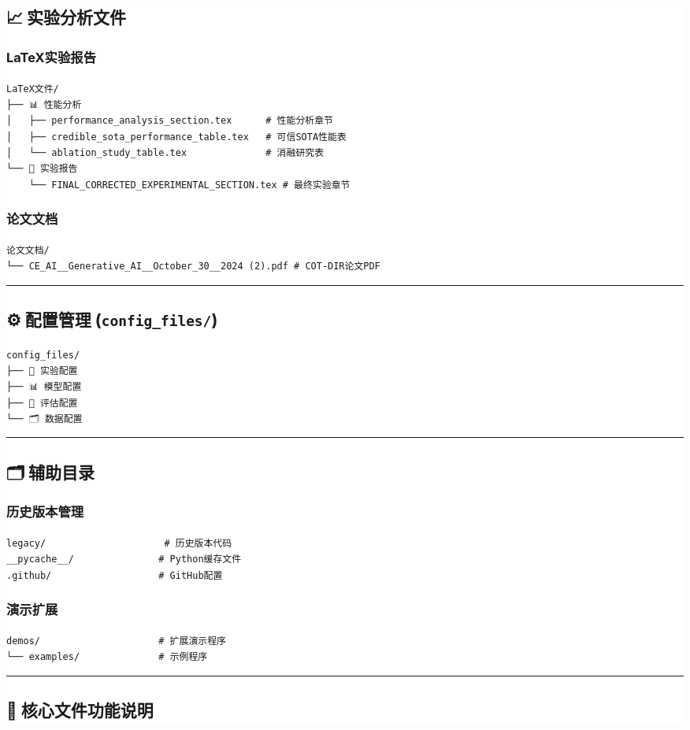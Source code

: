 
## 📈 实验分析文件

### LaTeX实验报告
```
LaTeX文件/
├── 📊 性能分析
│   ├── performance_analysis_section.tex      # 性能分析章节
│   ├── credible_sota_performance_table.tex   # 可信SOTA性能表
│   └── ablation_study_table.tex              # 消融研究表
└── 📝 实验报告
    └── FINAL_CORRECTED_EXPERIMENTAL_SECTION.tex # 最终实验章节
```

### 论文文档
```
论文文档/
└── CE_AI__Generative_AI__October_30__2024 (2).pdf # COT-DIR论文PDF
```

---

## ⚙️ 配置管理 (`config_files/`)

```
config_files/
├── 🔧 实验配置
├── 📊 模型配置  
├── 🎯 评估配置
└── 🗂️ 数据配置
```

---

## 🗂️ 辅助目录

### 历史版本管理
```
legacy/                     # 历史版本代码
__pycache__/               # Python缓存文件
.github/                   # GitHub配置
```

### 演示扩展
```
demos/                     # 扩展演示程序
└── examples/              # 示例程序
```

---

## 🎯 核心文件功能说明
